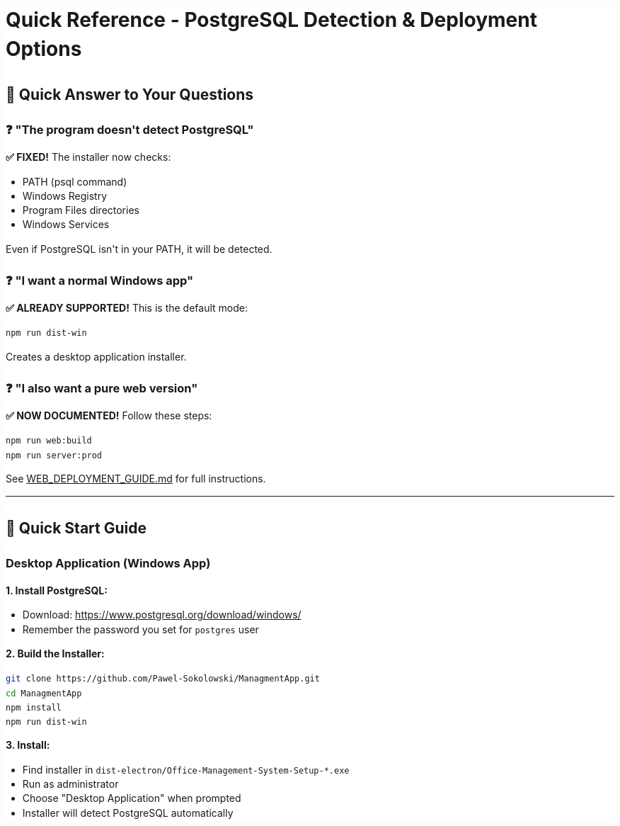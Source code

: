 # Quick Reference - PostgreSQL Detection & Deployment Options

## 🎯 Quick Answer to Your Questions

### ❓ "The program doesn't detect PostgreSQL"
**✅ FIXED!** The installer now checks:
- PATH (psql command)
- Windows Registry
- Program Files directories  
- Windows Services

Even if PostgreSQL isn't in your PATH, it will be detected.

### ❓ "I want a normal Windows app"
**✅ ALREADY SUPPORTED!** This is the default mode:
```bash
npm run dist-win
```
Creates a desktop application installer.

### ❓ "I also want a pure web version"
**✅ NOW DOCUMENTED!** Follow these steps:
```bash
npm run web:build
npm run server:prod
```
See [WEB_DEPLOYMENT_GUIDE.md](WEB_DEPLOYMENT_GUIDE.md) for full instructions.

---

## 🚀 Quick Start Guide

### Desktop Application (Windows App)

**1. Install PostgreSQL:**
- Download: https://www.postgresql.org/download/windows/
- Remember the password you set for `postgres` user

**2. Build the Installer:**
```bash
git clone https://github.com/Pawel-Sokolowski/ManagmentApp.git
cd ManagmentApp
npm install
npm run dist-win
```

**3. Install:**
- Find installer in `dist-electron/Office-Management-System-Setup-*.exe`
- Run as administrator
- Choose "Desktop Application" when prompted
- Installer will detect PostgreSQL automatically
